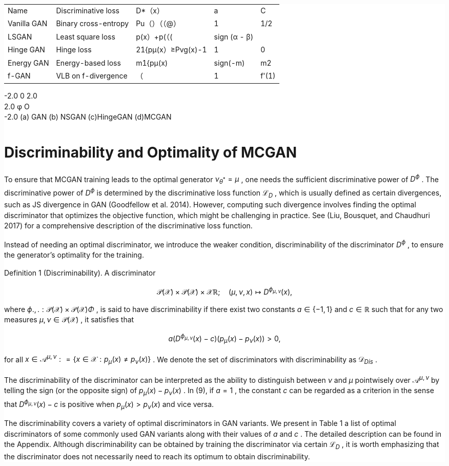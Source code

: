 <html><body><table><tr><td>Name</td><td>Discriminative loss</td><td>D*（x）</td><td>a</td><td>C</td></tr><tr><td>Vanilla GAN</td><td>Binary cross-entropy</td><td>Pu（）（（@）</td><td>1</td><td>1/2</td></tr><tr><td>LSGAN</td><td>Least square loss</td><td>p(x）+p(（(</td><td>sign (α - β)</td><td></td></tr><tr><td>Hinge GAN</td><td>Hinge loss</td><td>21{pμ(x）≥Pvg(x)-1</td><td>1</td><td>0</td></tr><tr><td>Energy GAN</td><td>Energy-based loss</td><td>m1{pμ(x)<pvq(x)}</td><td>sign(-m)</td><td>m2</td></tr><tr><td>f-GAN</td><td>VLB on f-divergence</td><td>（</td><td>1</td><td>f'(1)</td></tr></table></body></html>

-2.0 0 2.0   
2.0 φ O   
-2.0 (a) GAN (b) NSGAN (c)HingeGAN (d)MCGAN

# Discriminability and Optimality of MCGAN

To ensure that MCGAN training leads to the optimal generator $\nu _ { \theta ^ { * } } = \mu$ , one needs the sufficient discriminative power of $D ^ { \phi }$ . The discriminative power of $D ^ { \phi }$ is determined by the discriminative loss function $\mathcal { L } _ { D }$ , which is usually defined as certain divergences, such as JS divergence in GAN (Goodfellow et al. 2014). However, computing such divergence involves finding the optimal discriminator that optimizes the objective function, which might be challenging in practice. See (Liu, Bousquet, and Chaudhuri 2017) for a comprehensive description of the discriminative loss function.

Instead of needing an optimal discriminator, we introduce the weaker condition, discriminability of the discriminator $D ^ { \phi }$ , to ensure the generator’s optimality for the training.

Definition 1 (Discriminability). A discriminator

$$
\mathcal { P } ( \mathcal { X } ) \times \mathcal { P } ( \mathcal { X } ) \times \mathcal { X }  \mathbb { R } ; \quad ( \mu , \nu , x ) \mapsto D ^ { \phi _ { \mu , \nu } } ( x ) ,
$$

where $\phi . , . : \mathcal { P } ( \mathcal { X } ) \times \mathcal { P } ( \mathcal { X } )  \Phi$ , is said to have discriminability if there exist two constants $a \in \{ - 1 , 1 \}$ and $c \in \mathbb { R }$ such that for any two measures $\mu , \nu \in \mathcal { P } ( \mathcal { X } )$ , it satisfies that

$$
a ( D ^ { \phi _ { \mu , \nu } } ( x ) - c ) ( p _ { \mu } ( x ) - p _ { \nu } ( x ) ) > 0 ,
$$

for all $x \in { \mathcal { A } } ^ { \mu , \nu } : = \{ x \in \mathcal { X } : p _ { \mu } ( x ) \neq p _ { \nu } ( x ) \}$ . We denote the set of discriminators with discriminability as $\mathcal { D } _ { D i s }$ .

The discriminability of the discriminator can be interpreted as the ability to distinguish between $\nu$ and $\mu$ pointwisely over $\mathbf { \mathcal { A } } ^ { \mu , \nu }$ by telling the sign (or the opposite sign) of $p _ { \mu } ( x ) - p _ { \nu } ( x )$ . In (9), if $a = 1$ , the constant $c$ can be regarded as a criterion in the sense that $D ^ { \phi _ { \mu , \nu } } ( x ) - c$ is positive when $p _ { \mu } ( x ) > p _ { \nu } ( x )$ and vice versa.

The discriminability covers a variety of optimal discriminators in GAN variants. We present in Table 1 a list of optimal discriminators of some commonly used GAN variants along with their values of $a$ and $c$ . The detailed description can be found in the Appendix. Although discriminability can be obtained by training the discriminator via certain $\mathcal { L } _ { D }$ , it is worth emphasizing that the discriminator does not necessarily need to reach its optimum to obtain discriminability.
